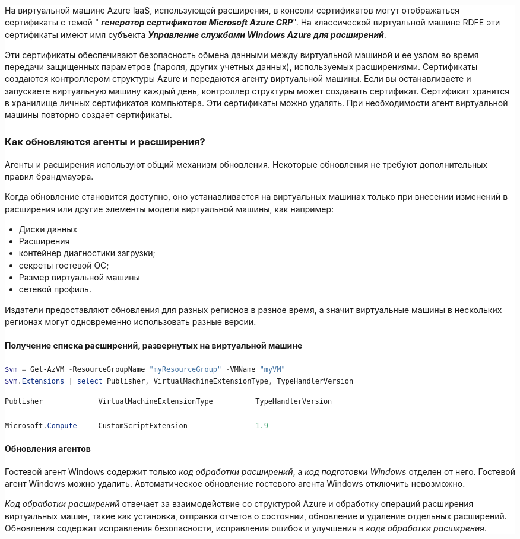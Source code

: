 На виртуальной машине Azure IaaS, использующей расширения, в консоли сертификатов могут отображаться сертификаты с темой " **_генератор сертификатов Microsoft Azure CRP_**". На классической виртуальной машине RDFE эти сертификаты имеют имя субъекта **_Управление службами Windows Azure для расширений_**.

Эти сертификаты обеспечивают безопасность обмена данными между виртуальной машиной и ее узлом во время передачи защищенных параметров (пароля, других учетных данных), используемых расширениями. Сертификаты создаются контроллером структуры Azure и передаются агенту виртуальной машины. Если вы останавливаете и запускаете виртуальную машину каждый день, контроллер структуры может создавать сертификат. Сертификат хранится в хранилище личных сертификатов компьютера. Эти сертификаты можно удалять. При необходимости агент виртуальной машины повторно создает сертификаты.

### <a name="how-do-agents-and-extensions-get-updated"></a>Как обновляются агенты и расширения?

Агенты и расширения используют общий механизм обновления. Некоторые обновления не требуют дополнительных правил брандмауэра.

Когда обновление становится доступно, оно устанавливается на виртуальных машинах только при внесении изменений в расширения или другие элементы модели виртуальной машины, как например:

- Диски данных
- Расширения
- контейнер диагностики загрузки;
- секреты гостевой ОС;
- Размер виртуальной машины
- сетевой профиль.

Издатели предоставляют обновления для разных регионов в разное время, а значит виртуальные машины в нескольких регионах могут одновременно использовать разные версии.

#### <a name="listing-extensions-deployed-to-a-vm"></a>Получение списка расширений, развернутых на виртуальной машине

```powershell
$vm = Get-AzVM -ResourceGroupName "myResourceGroup" -VMName "myVM"
$vm.Extensions | select Publisher, VirtualMachineExtensionType, TypeHandlerVersion
```

```powershell
Publisher             VirtualMachineExtensionType          TypeHandlerVersion
---------             ---------------------------          ------------------
Microsoft.Compute     CustomScriptExtension                1.9
```

#### <a name="agent-updates"></a>Обновления агентов

Гостевой агент Windows содержит только *код обработки расширений*, а *код подготовки Windows* отделен от него. Гостевой агент Windows можно удалить. Автоматическое обновление гостевого агента Windows отключить невозможно.

*Код обработки расширений* отвечает за взаимодействие со структурой Azure и обработку операций расширения виртуальных машин, такие как установка, отправка отчетов о состоянии, обновление и удаление отдельных расширений. Обновления содержат исправления безопасности, исправления ошибок и улучшения в *коде обработки расширения*.
